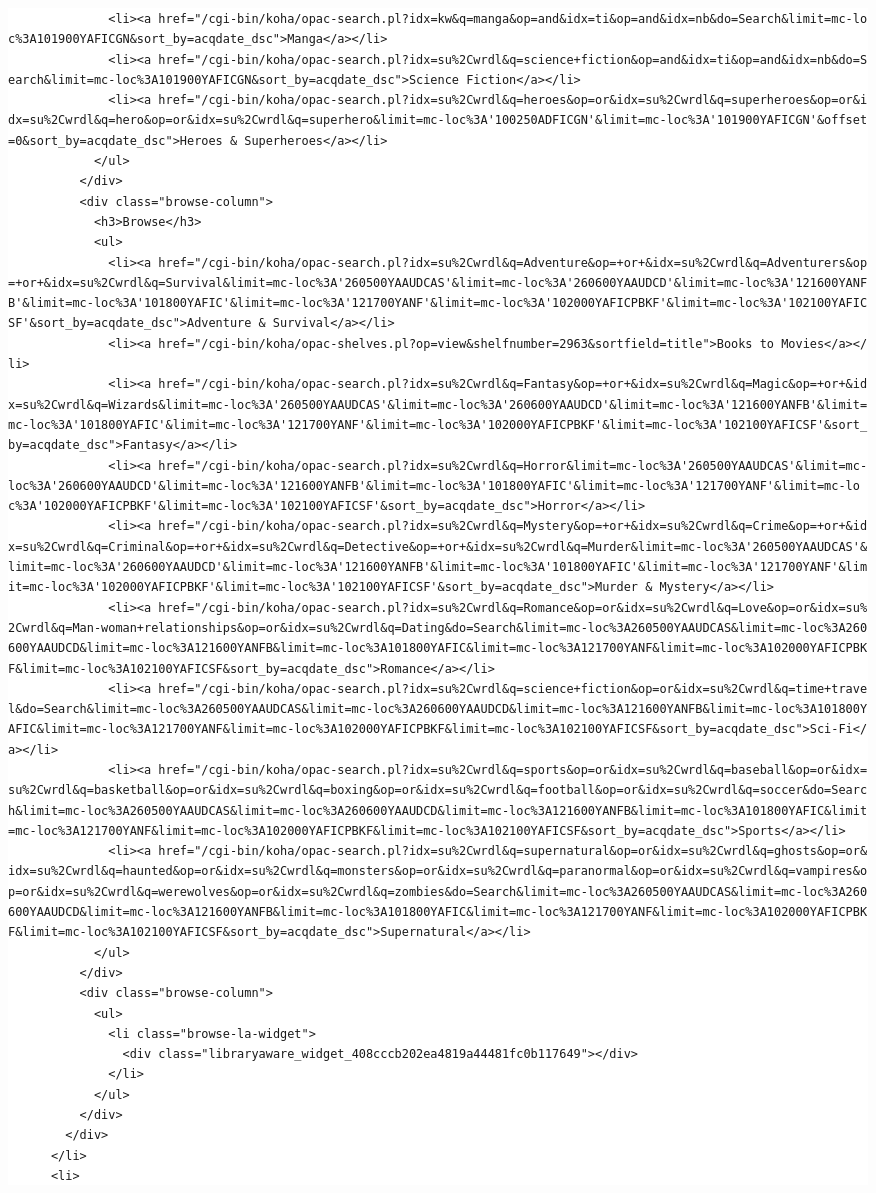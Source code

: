                   <li><a href="/cgi-bin/koha/opac-search.pl?idx=kw&q=manga&op=and&idx=ti&op=and&idx=nb&do=Search&limit=mc-loc%3A101900YAFICGN&sort_by=acqdate_dsc">Manga</a></li>
                  <li><a href="/cgi-bin/koha/opac-search.pl?idx=su%2Cwrdl&q=science+fiction&op=and&idx=ti&op=and&idx=nb&do=Search&limit=mc-loc%3A101900YAFICGN&sort_by=acqdate_dsc">Science Fiction</a></li>
                  <li><a href="/cgi-bin/koha/opac-search.pl?idx=su%2Cwrdl&q=heroes&op=or&idx=su%2Cwrdl&q=superheroes&op=or&idx=su%2Cwrdl&q=hero&op=or&idx=su%2Cwrdl&q=superhero&limit=mc-loc%3A'100250ADFICGN'&limit=mc-loc%3A'101900YAFICGN'&offset=0&sort_by=acqdate_dsc">Heroes & Superheroes</a></li>
                </ul>
              </div>
              <div class="browse-column">
                <h3>Browse</h3>
                <ul>
                  <li><a href="/cgi-bin/koha/opac-search.pl?idx=su%2Cwrdl&q=Adventure&op=+or+&idx=su%2Cwrdl&q=Adventurers&op=+or+&idx=su%2Cwrdl&q=Survival&limit=mc-loc%3A'260500YAAUDCAS'&limit=mc-loc%3A'260600YAAUDCD'&limit=mc-loc%3A'121600YANFB'&limit=mc-loc%3A'101800YAFIC'&limit=mc-loc%3A'121700YANF'&limit=mc-loc%3A'102000YAFICPBKF'&limit=mc-loc%3A'102100YAFICSF'&sort_by=acqdate_dsc">Adventure & Survival</a></li>
                  <li><a href="/cgi-bin/koha/opac-shelves.pl?op=view&shelfnumber=2963&sortfield=title">Books to Movies</a></li>
                  <li><a href="/cgi-bin/koha/opac-search.pl?idx=su%2Cwrdl&q=Fantasy&op=+or+&idx=su%2Cwrdl&q=Magic&op=+or+&idx=su%2Cwrdl&q=Wizards&limit=mc-loc%3A'260500YAAUDCAS'&limit=mc-loc%3A'260600YAAUDCD'&limit=mc-loc%3A'121600YANFB'&limit=mc-loc%3A'101800YAFIC'&limit=mc-loc%3A'121700YANF'&limit=mc-loc%3A'102000YAFICPBKF'&limit=mc-loc%3A'102100YAFICSF'&sort_by=acqdate_dsc">Fantasy</a></li>
                  <li><a href="/cgi-bin/koha/opac-search.pl?idx=su%2Cwrdl&q=Horror&limit=mc-loc%3A'260500YAAUDCAS'&limit=mc-loc%3A'260600YAAUDCD'&limit=mc-loc%3A'121600YANFB'&limit=mc-loc%3A'101800YAFIC'&limit=mc-loc%3A'121700YANF'&limit=mc-loc%3A'102000YAFICPBKF'&limit=mc-loc%3A'102100YAFICSF'&sort_by=acqdate_dsc">Horror</a></li>
                  <li><a href="/cgi-bin/koha/opac-search.pl?idx=su%2Cwrdl&q=Mystery&op=+or+&idx=su%2Cwrdl&q=Crime&op=+or+&idx=su%2Cwrdl&q=Criminal&op=+or+&idx=su%2Cwrdl&q=Detective&op=+or+&idx=su%2Cwrdl&q=Murder&limit=mc-loc%3A'260500YAAUDCAS'&limit=mc-loc%3A'260600YAAUDCD'&limit=mc-loc%3A'121600YANFB'&limit=mc-loc%3A'101800YAFIC'&limit=mc-loc%3A'121700YANF'&limit=mc-loc%3A'102000YAFICPBKF'&limit=mc-loc%3A'102100YAFICSF'&sort_by=acqdate_dsc">Murder & Mystery</a></li>
                  <li><a href="/cgi-bin/koha/opac-search.pl?idx=su%2Cwrdl&q=Romance&op=or&idx=su%2Cwrdl&q=Love&op=or&idx=su%2Cwrdl&q=Man-woman+relationships&op=or&idx=su%2Cwrdl&q=Dating&do=Search&limit=mc-loc%3A260500YAAUDCAS&limit=mc-loc%3A260600YAAUDCD&limit=mc-loc%3A121600YANFB&limit=mc-loc%3A101800YAFIC&limit=mc-loc%3A121700YANF&limit=mc-loc%3A102000YAFICPBKF&limit=mc-loc%3A102100YAFICSF&sort_by=acqdate_dsc">Romance</a></li>
                  <li><a href="/cgi-bin/koha/opac-search.pl?idx=su%2Cwrdl&q=science+fiction&op=or&idx=su%2Cwrdl&q=time+travel&do=Search&limit=mc-loc%3A260500YAAUDCAS&limit=mc-loc%3A260600YAAUDCD&limit=mc-loc%3A121600YANFB&limit=mc-loc%3A101800YAFIC&limit=mc-loc%3A121700YANF&limit=mc-loc%3A102000YAFICPBKF&limit=mc-loc%3A102100YAFICSF&sort_by=acqdate_dsc">Sci-Fi</a></li>
                  <li><a href="/cgi-bin/koha/opac-search.pl?idx=su%2Cwrdl&q=sports&op=or&idx=su%2Cwrdl&q=baseball&op=or&idx=su%2Cwrdl&q=basketball&op=or&idx=su%2Cwrdl&q=boxing&op=or&idx=su%2Cwrdl&q=football&op=or&idx=su%2Cwrdl&q=soccer&do=Search&limit=mc-loc%3A260500YAAUDCAS&limit=mc-loc%3A260600YAAUDCD&limit=mc-loc%3A121600YANFB&limit=mc-loc%3A101800YAFIC&limit=mc-loc%3A121700YANF&limit=mc-loc%3A102000YAFICPBKF&limit=mc-loc%3A102100YAFICSF&sort_by=acqdate_dsc">Sports</a></li>
                  <li><a href="/cgi-bin/koha/opac-search.pl?idx=su%2Cwrdl&q=supernatural&op=or&idx=su%2Cwrdl&q=ghosts&op=or&idx=su%2Cwrdl&q=haunted&op=or&idx=su%2Cwrdl&q=monsters&op=or&idx=su%2Cwrdl&q=paranormal&op=or&idx=su%2Cwrdl&q=vampires&op=or&idx=su%2Cwrdl&q=werewolves&op=or&idx=su%2Cwrdl&q=zombies&do=Search&limit=mc-loc%3A260500YAAUDCAS&limit=mc-loc%3A260600YAAUDCD&limit=mc-loc%3A121600YANFB&limit=mc-loc%3A101800YAFIC&limit=mc-loc%3A121700YANF&limit=mc-loc%3A102000YAFICPBKF&limit=mc-loc%3A102100YAFICSF&sort_by=acqdate_dsc">Supernatural</a></li>
                </ul>
              </div>
              <div class="browse-column">
                <ul>
                  <li class="browse-la-widget">
					<div class="libraryaware_widget_408cccb202ea4819a44481fc0b117649"></div>
                  </li>
                </ul>
              </div>
            </div>
          </li>    
          <li>